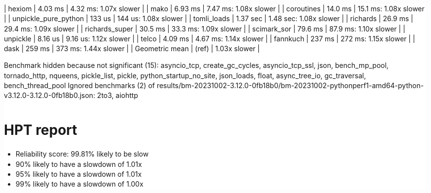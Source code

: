 | hexiom                   | 4.03 ms                                                     | 4.32 ms: 1.07x slower                                      |
| mako                     | 6.93 ms                                                     | 7.47 ms: 1.08x slower                                      |
| coroutines               | 14.0 ms                                                     | 15.1 ms: 1.08x slower                                      |
| unpickle_pure_python     | 133 us                                                      | 144 us: 1.08x slower                                       |
| tomli_loads              | 1.37 sec                                                    | 1.48 sec: 1.08x slower                                     |
| richards                 | 26.9 ms                                                     | 29.4 ms: 1.09x slower                                      |
| richards_super           | 30.5 ms                                                     | 33.3 ms: 1.09x slower                                      |
| scimark_sor              | 79.6 ms                                                     | 87.9 ms: 1.10x slower                                      |
| unpickle                 | 8.16 us                                                     | 9.16 us: 1.12x slower                                      |
| telco                    | 4.09 ms                                                     | 4.67 ms: 1.14x slower                                      |
| fannkuch                 | 237 ms                                                      | 272 ms: 1.15x slower                                       |
| dask                     | 259 ms                                                      | 373 ms: 1.44x slower                                       |
| Geometric mean           | (ref)                                                       | 1.03x slower                                               |

Benchmark hidden because not significant (15): asyncio_tcp, create_gc_cycles, asyncio_tcp_ssl, json, bench_mp_pool, tornado_http, nqueens, pickle_list, pickle, python_startup_no_site, json_loads, float, async_tree_io, gc_traversal, bench_thread_pool
Ignored benchmarks (2) of results/bm-20231002-3.12.0-0fb18b0/bm-20231002-pythonperf1-amd64-python-v3.12.0-3.12.0-0fb18b0.json: 2to3, aiohttp


# HPT report

- Reliability score: 99.81% likely to be slow
- 90% likely to have a slowdown of 1.01x
- 95% likely to have a slowdown of 1.01x
- 99% likely to have a slowdown of 1.00x
